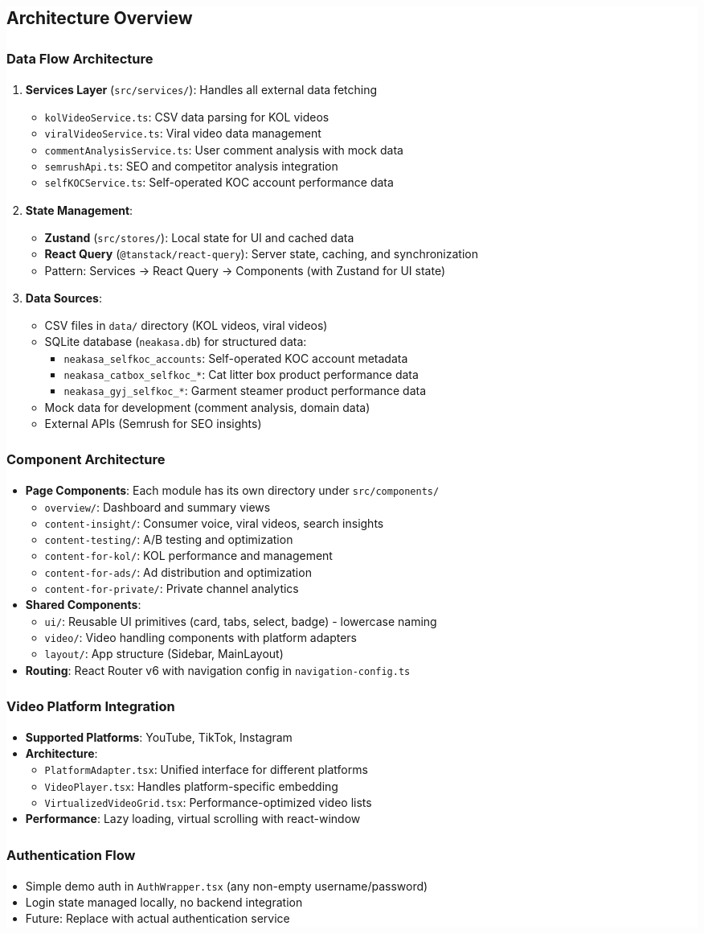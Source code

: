 ## Architecture Overview

### Data Flow Architecture
1. **Services Layer** (`src/services/`): Handles all external data fetching
   - `kolVideoService.ts`: CSV data parsing for KOL videos
   - `viralVideoService.ts`: Viral video data management
   - `commentAnalysisService.ts`: User comment analysis with mock data
   - `semrushApi.ts`: SEO and competitor analysis integration
   - `selfKOCService.ts`: Self-operated KOC account performance data

2. **State Management**: 
   - **Zustand** (`src/stores/`): Local state for UI and cached data
   - **React Query** (`@tanstack/react-query`): Server state, caching, and synchronization
   - Pattern: Services → React Query → Components (with Zustand for UI state)

3. **Data Sources**:
   - CSV files in `data/` directory (KOL videos, viral videos)
   - SQLite database (`neakasa.db`) for structured data:
     - `neakasa_selfkoc_accounts`: Self-operated KOC account metadata
     - `neakasa_catbox_selfkoc_*`: Cat litter box product performance data
     - `neakasa_gyj_selfkoc_*`: Garment steamer product performance data
   - Mock data for development (comment analysis, domain data)
   - External APIs (Semrush for SEO insights)

### Component Architecture
- **Page Components**: Each module has its own directory under `src/components/`
  - `overview/`: Dashboard and summary views
  - `content-insight/`: Consumer voice, viral videos, search insights
  - `content-testing/`: A/B testing and optimization
  - `content-for-kol/`: KOL performance and management
  - `content-for-ads/`: Ad distribution and optimization
  - `content-for-private/`: Private channel analytics
- **Shared Components**: 
  - `ui/`: Reusable UI primitives (card, tabs, select, badge) - lowercase naming
  - `video/`: Video handling components with platform adapters
  - `layout/`: App structure (Sidebar, MainLayout)
- **Routing**: React Router v6 with navigation config in `navigation-config.ts`

### Video Platform Integration
- **Supported Platforms**: YouTube, TikTok, Instagram
- **Architecture**: 
  - `PlatformAdapter.tsx`: Unified interface for different platforms
  - `VideoPlayer.tsx`: Handles platform-specific embedding
  - `VirtualizedVideoGrid.tsx`: Performance-optimized video lists
- **Performance**: Lazy loading, virtual scrolling with react-window

### Authentication Flow
- Simple demo auth in `AuthWrapper.tsx` (any non-empty username/password)
- Login state managed locally, no backend integration
- Future: Replace with actual authentication service
